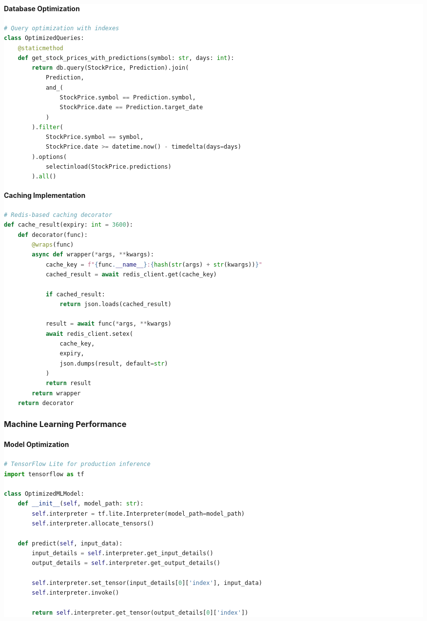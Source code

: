 #### Database Optimization
```python
# Query optimization with indexes
class OptimizedQueries:
    @staticmethod
    def get_stock_prices_with_predictions(symbol: str, days: int):
        return db.query(StockPrice, Prediction).join(
            Prediction, 
            and_(
                StockPrice.symbol == Prediction.symbol,
                StockPrice.date == Prediction.target_date
            )
        ).filter(
            StockPrice.symbol == symbol,
            StockPrice.date >= datetime.now() - timedelta(days=days)
        ).options(
            selectinload(StockPrice.predictions)
        ).all()
```

#### Caching Implementation
```python
# Redis-based caching decorator
def cache_result(expiry: int = 3600):
    def decorator(func):
        @wraps(func)
        async def wrapper(*args, **kwargs):
            cache_key = f"{func.__name__}:{hash(str(args) + str(kwargs))}"
            cached_result = await redis_client.get(cache_key)
            
            if cached_result:
                return json.loads(cached_result)
            
            result = await func(*args, **kwargs)
            await redis_client.setex(
                cache_key, 
                expiry, 
                json.dumps(result, default=str)
            )
            return result
        return wrapper
    return decorator
```

### Machine Learning Performance

#### Model Optimization
```python
# TensorFlow Lite for production inference
import tensorflow as tf

class OptimizedMLModel:
    def __init__(self, model_path: str):
        self.interpreter = tf.lite.Interpreter(model_path=model_path)
        self.interpreter.allocate_tensors()
        
    def predict(self, input_data):
        input_details = self.interpreter.get_input_details()
        output_details = self.interpreter.get_output_details()
        
        self.interpreter.set_tensor(input_details[0]['index'], input_data)
        self.interpreter.invoke()
        
        return self.interpreter.get_tensor(output_details[0]['index'])
```